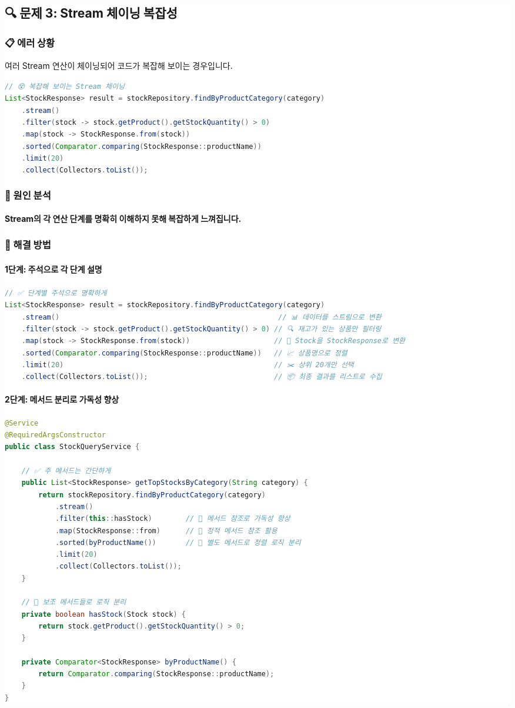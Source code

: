 
## 🔍 문제 3: Stream 체이닝 복잡성

### 📋 에러 상황
여러 Stream 연산이 체이닝되어 코드가 복잡해 보이는 경우입니다.

```java
// 😵 복잡해 보이는 Stream 체이닝
List<StockResponse> result = stockRepository.findByProductCategory(category)
    .stream()
    .filter(stock -> stock.getProduct().getStockQuantity() > 0)
    .map(stock -> StockResponse.from(stock))
    .sorted(Comparator.comparing(StockResponse::productName))
    .limit(20)
    .collect(Collectors.toList());
```

### 🎯 원인 분석
**Stream의 각 연산 단계를 명확히 이해하지 못해 복잡하게 느껴집니다.**

### 🔧 해결 방법

#### 1단계: 주석으로 각 단계 설명

```java
// ✅ 단계별 주석으로 명확하게
List<StockResponse> result = stockRepository.findByProductCategory(category)
    .stream()                                                    // 📊 데이터를 스트림으로 변환
    .filter(stock -> stock.getProduct().getStockQuantity() > 0) // 🔍 재고가 있는 상품만 필터링
    .map(stock -> StockResponse.from(stock))                    // 🔄 Stock을 StockResponse로 변환
    .sorted(Comparator.comparing(StockResponse::productName))   // 📈 상품명으로 정렬
    .limit(20)                                                  // ✂️ 상위 20개만 선택
    .collect(Collectors.toList());                              // 📦 최종 결과를 리스트로 수집
```

#### 2단계: 메서드 분리로 가독성 향상

```java
@Service
@RequiredArgsConstructor
public class StockQueryService {
    
    // ✅ 주 메서드는 간단하게
    public List<StockResponse> getTopStocksByCategory(String category) {
        return stockRepository.findByProductCategory(category)
            .stream()
            .filter(this::hasStock)        // 🎯 메서드 참조로 가독성 향상
            .map(StockResponse::from)      // 🎯 정적 메서드 참조 활용
            .sorted(byProductName())       // 🎯 별도 메서드로 정렬 로직 분리
            .limit(20)
            .collect(Collectors.toList());
    }
    
    // 🔧 보조 메서드들로 로직 분리
    private boolean hasStock(Stock stock) {
        return stock.getProduct().getStockQuantity() > 0;
    }
    
    private Comparator<StockResponse> byProductName() {
        return Comparator.comparing(StockResponse::productName);
    }
}
```
